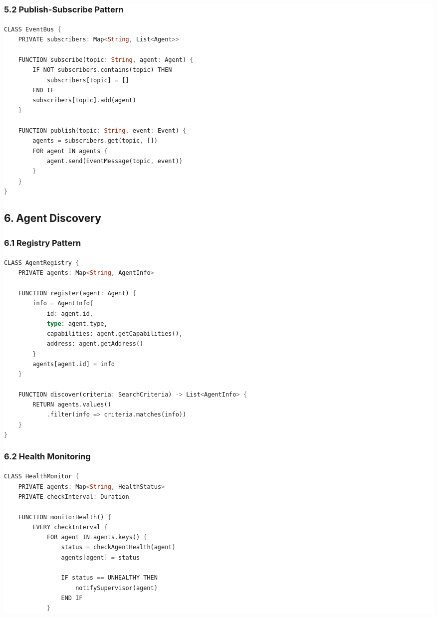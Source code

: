 ### 5.2 Publish-Subscribe Pattern

```rust
CLASS EventBus {
    PRIVATE subscribers: Map<String, List<Agent>>
    
    FUNCTION subscribe(topic: String, agent: Agent) {
        IF NOT subscribers.contains(topic) THEN
            subscribers[topic] = []
        END IF
        subscribers[topic].add(agent)
    }
    
    FUNCTION publish(topic: String, event: Event) {
        agents = subscribers.get(topic, [])
        FOR agent IN agents {
            agent.send(EventMessage(topic, event))
        }
    }
}
```

## 6. Agent Discovery

### 6.1 Registry Pattern

```rust
CLASS AgentRegistry {
    PRIVATE agents: Map<String, AgentInfo>
    
    FUNCTION register(agent: Agent) {
        info = AgentInfo{
            id: agent.id,
            type: agent.type,
            capabilities: agent.getCapabilities(),
            address: agent.getAddress()
        }
        agents[agent.id] = info
    }
    
    FUNCTION discover(criteria: SearchCriteria) -> List<AgentInfo> {
        RETURN agents.values()
            .filter(info => criteria.matches(info))
    }
}
```

### 6.2 Health Monitoring

```rust
CLASS HealthMonitor {
    PRIVATE agents: Map<String, HealthStatus>
    PRIVATE checkInterval: Duration
    
    FUNCTION monitorHealth() {
        EVERY checkInterval {
            FOR agent IN agents.keys() {
                status = checkAgentHealth(agent)
                agents[agent] = status
                
                IF status == UNHEALTHY THEN
                    notifySupervisor(agent)
                END IF
            }
```